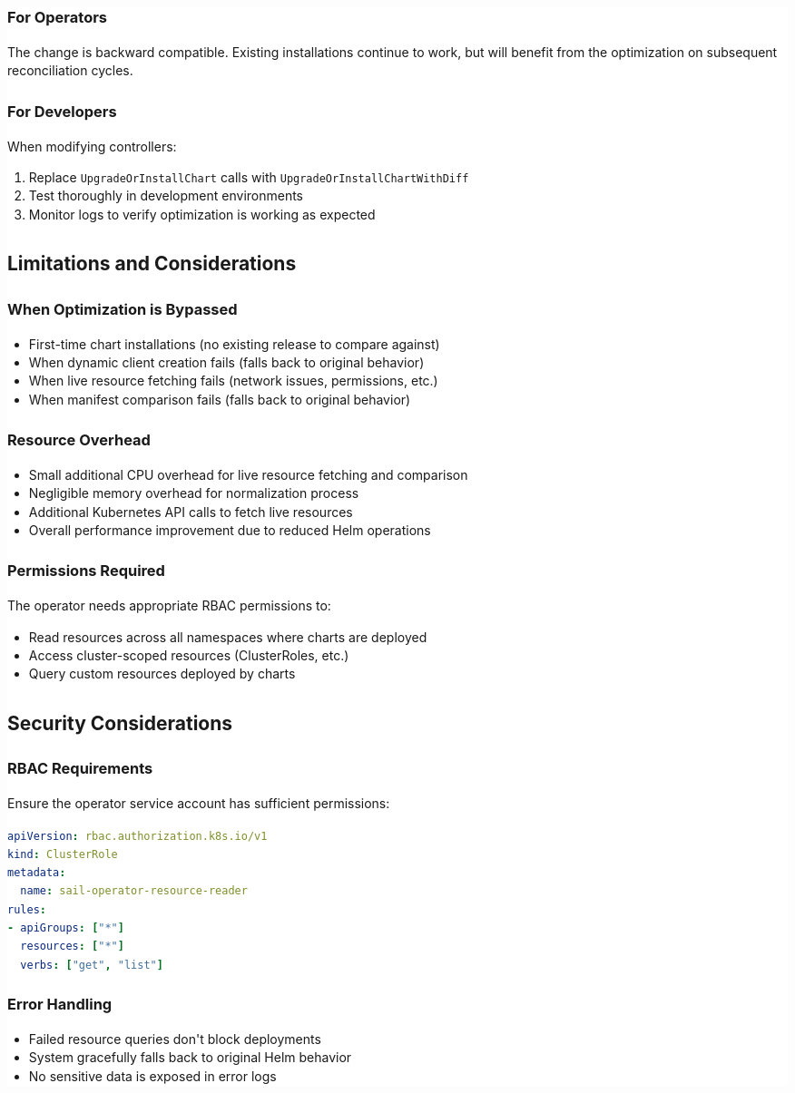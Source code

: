 ### For Operators
The change is backward compatible. Existing installations continue to work, but will benefit from the optimization on subsequent reconciliation cycles.

### For Developers
When modifying controllers:
1. Replace `UpgradeOrInstallChart` calls with `UpgradeOrInstallChartWithDiff`
2. Test thoroughly in development environments
3. Monitor logs to verify optimization is working as expected

## Limitations and Considerations

### When Optimization is Bypassed
- First-time chart installations (no existing release to compare against)
- When dynamic client creation fails (falls back to original behavior)
- When live resource fetching fails (network issues, permissions, etc.)
- When manifest comparison fails (falls back to original behavior)

### Resource Overhead
- Small additional CPU overhead for live resource fetching and comparison
- Negligible memory overhead for normalization process
- Additional Kubernetes API calls to fetch live resources
- Overall performance improvement due to reduced Helm operations

### Permissions Required
The operator needs appropriate RBAC permissions to:
- Read resources across all namespaces where charts are deployed
- Access cluster-scoped resources (ClusterRoles, etc.)
- Query custom resources deployed by charts

## Security Considerations

### RBAC Requirements
Ensure the operator service account has sufficient permissions:

```yaml
apiVersion: rbac.authorization.k8s.io/v1
kind: ClusterRole
metadata:
  name: sail-operator-resource-reader
rules:
- apiGroups: ["*"]
  resources: ["*"]
  verbs: ["get", "list"]
```

### Error Handling
- Failed resource queries don't block deployments
- System gracefully falls back to original Helm behavior
- No sensitive data is exposed in error logs
